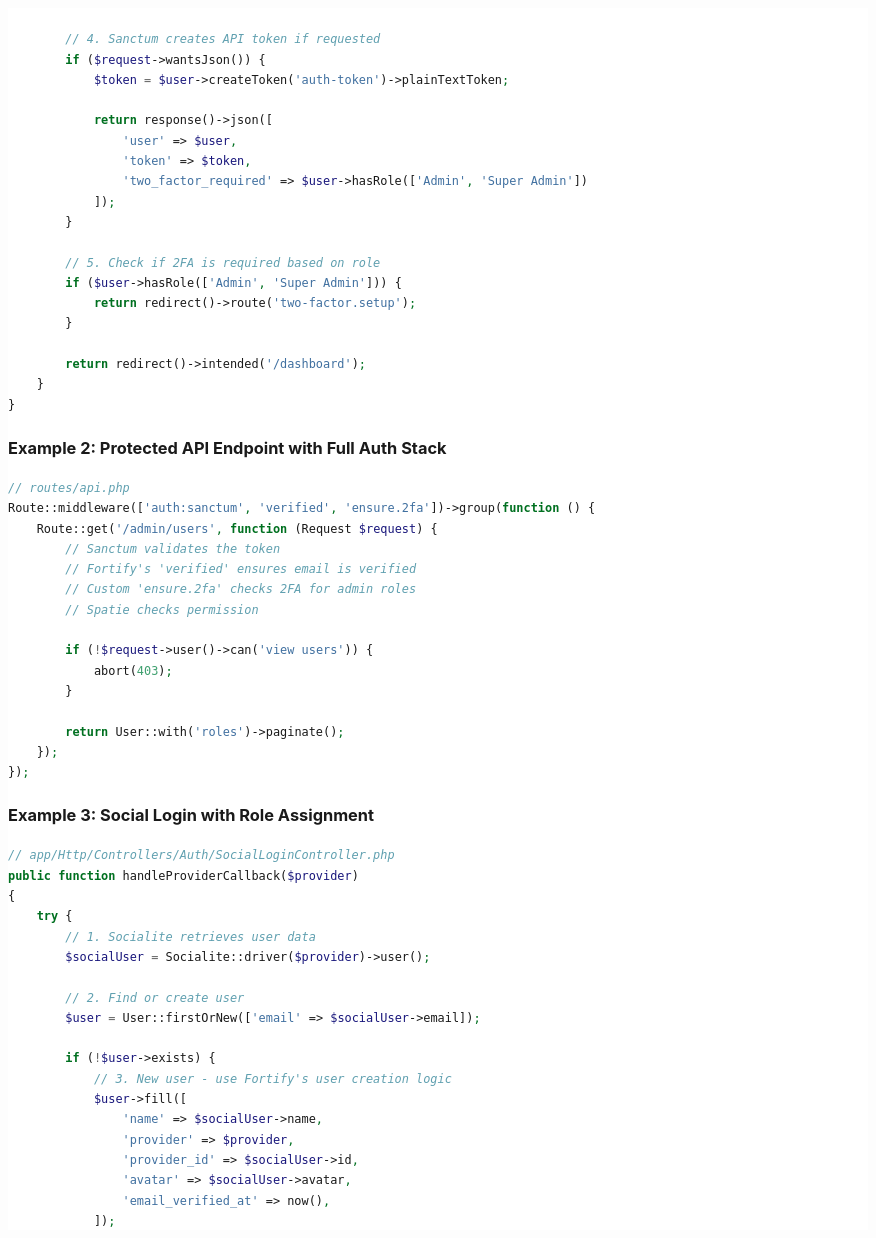 ```php
        
        // 4. Sanctum creates API token if requested
        if ($request->wantsJson()) {
            $token = $user->createToken('auth-token')->plainTextToken;
            
            return response()->json([
                'user' => $user,
                'token' => $token,
                'two_factor_required' => $user->hasRole(['Admin', 'Super Admin'])
            ]);
        }
        
        // 5. Check if 2FA is required based on role
        if ($user->hasRole(['Admin', 'Super Admin'])) {
            return redirect()->route('two-factor.setup');
        }
        
        return redirect()->intended('/dashboard');
    }
}
```

### Example 2: Protected API Endpoint with Full Auth Stack

```php
// routes/api.php
Route::middleware(['auth:sanctum', 'verified', 'ensure.2fa'])->group(function () {
    Route::get('/admin/users', function (Request $request) {
        // Sanctum validates the token
        // Fortify's 'verified' ensures email is verified
        // Custom 'ensure.2fa' checks 2FA for admin roles
        // Spatie checks permission
        
        if (!$request->user()->can('view users')) {
            abort(403);
        }
        
        return User::with('roles')->paginate();
    });
});
```

### Example 3: Social Login with Role Assignment

```php
// app/Http/Controllers/Auth/SocialLoginController.php
public function handleProviderCallback($provider)
{
    try {
        // 1. Socialite retrieves user data
        $socialUser = Socialite::driver($provider)->user();
        
        // 2. Find or create user
        $user = User::firstOrNew(['email' => $socialUser->email]);
        
        if (!$user->exists) {
            // 3. New user - use Fortify's user creation logic
            $user->fill([
                'name' => $socialUser->name,
                'provider' => $provider,
                'provider_id' => $socialUser->id,
                'avatar' => $socialUser->avatar,
                'email_verified_at' => now(),
            ]);
```
